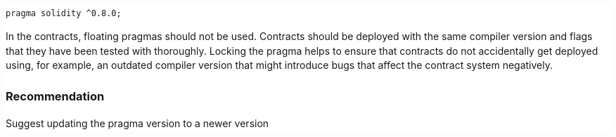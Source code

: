 ```solidity
pragma solidity ^0.8.0;
```

In the contracts, floating pragmas should not be used. Contracts should be deployed with the same compiler version and flags that they have been tested with thoroughly. Locking the pragma helps to ensure that contracts do not accidentally get deployed using, for example, an outdated compiler version that might introduce bugs that affect the contract system negatively.

### Recommendation

Suggest updating the pragma version to a newer version
